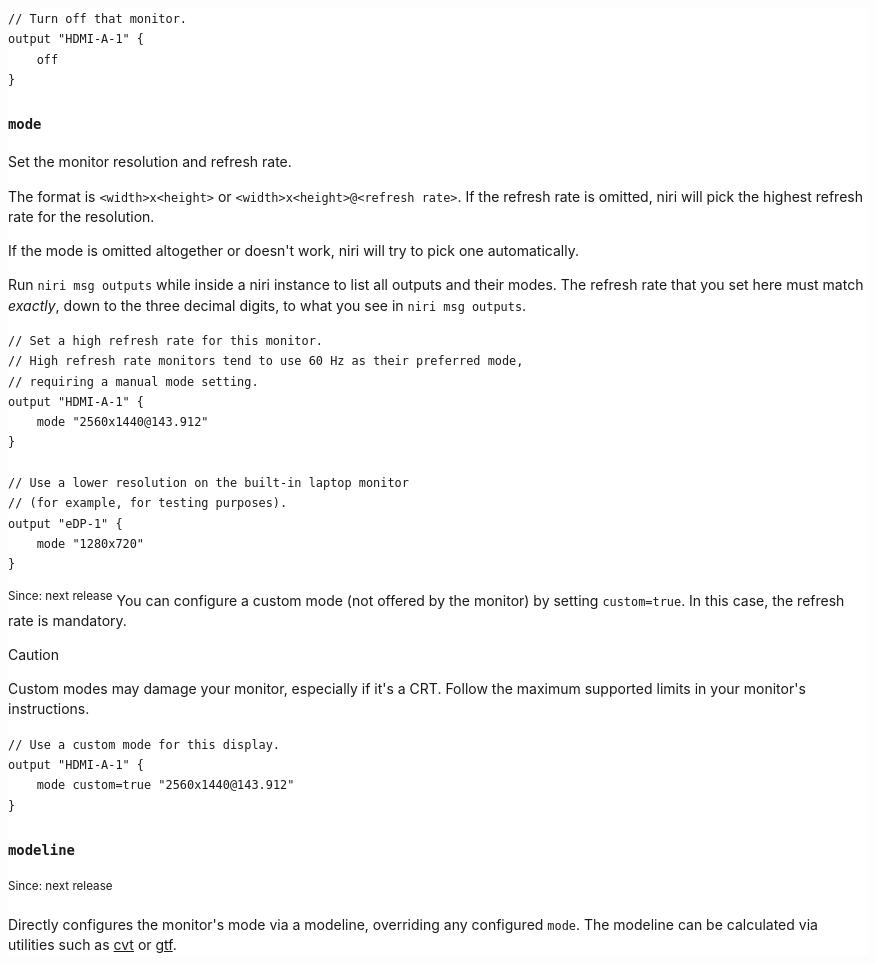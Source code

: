 ```kdl
// Turn off that monitor.
output "HDMI-A-1" {
    off
}
```

### `mode`

Set the monitor resolution and refresh rate.

The format is `<width>x<height>` or `<width>x<height>@<refresh rate>`.
If the refresh rate is omitted, niri will pick the highest refresh rate for the resolution.

If the mode is omitted altogether or doesn't work, niri will try to pick one automatically.

Run `niri msg outputs` while inside a niri instance to list all outputs and their modes.
The refresh rate that you set here must match *exactly*, down to the three decimal digits, to what you see in `niri msg outputs`.

```kdl
// Set a high refresh rate for this monitor.
// High refresh rate monitors tend to use 60 Hz as their preferred mode,
// requiring a manual mode setting.
output "HDMI-A-1" {
    mode "2560x1440@143.912"
}

// Use a lower resolution on the built-in laptop monitor
// (for example, for testing purposes).
output "eDP-1" {
    mode "1280x720"
}
```

<sup>Since: next release</sup> You can configure a custom mode (not offered by the monitor) by setting `custom=true`.
In this case, the refresh rate is mandatory.

> [!CAUTION]
> Custom modes may damage your monitor, especially if it's a CRT.
> Follow the maximum supported limits in your monitor's instructions.

```kdl
// Use a custom mode for this display.
output "HDMI-A-1" {
    mode custom=true "2560x1440@143.912"
}
```

### `modeline`

<sup>Since: next release</sup>

Directly configures the monitor's mode via a modeline, overriding any configured `mode`.
The modeline can be calculated via utilities such as [cvt](https://man.archlinux.org/man/cvt.1.en) or [gtf](https://man.archlinux.org/man/gtf.1.en).
